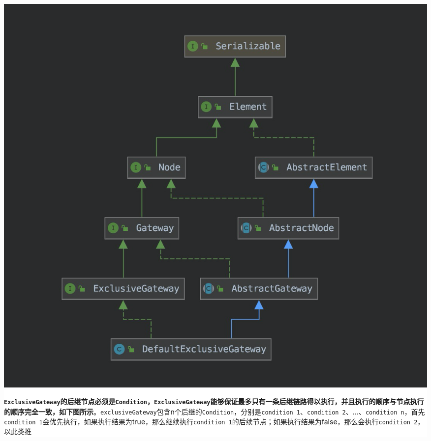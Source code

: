 ![exclusiveGateway](images/exclusiveGateway.png) 

**`ExclusiveGateway`的后继节点必须是`Condition`，`ExclusiveGateway`能够保证最多只有一条后继链路得以执行，并且执行的顺序与节点执行的顺序完全一致，如下图所示**。`exclusiveGateway`包含n个后继的`Condition`，分别是`condition 1`、`condition 2`、...、`condition n`，首先`condition 1`会优先执行，如果执行结果为true，那么继续执行`condition 1`的后续节点；如果执行结果为false，那么会执行`condition 2`，以此类推
